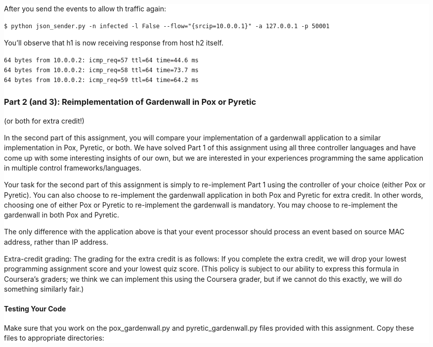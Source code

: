 
After you send the events to allow th traffic again:
``` shell
$ python json_sender.py -n infected -l False --flow="{srcip=10.0.0.1}" -a 127.0.0.1 -p 50001
```


You’ll observe that h1 is now receiving response from host h2 itself.

```
64 bytes from 10.0.0.2: icmp_req=57 ttl=64 time=44.6 ms
64 bytes from 10.0.0.2: icmp_req=58 ttl=64 time=73.7 ms
64 bytes from 10.0.0.2: icmp_req=59 ttl=64 time=64.2 ms
```

### Part 2 (and 3): Reimplementation of Gardenwall in Pox or Pyretic
(or both for extra credit!)

<span></span>

<span>In the second part of this assignment, you will compare your implementation of a gardenwall application to a similar implementation in Pox, Pyretic, or both.  We have solved Part 1 of this assignment using all three controller languages and have come up with some interesting insights of our own, but we are interested in your experiences programming the same application in multiple control frameworks/languages.</span>

<span></span>

<span>Your task for the second part of this assignment is simply to re-implement Part 1 using the controller of your choice (either Pox or Pyretic).  </span><span class="c27">You can also choose to re-implement the gardenwall application in both Pox and Pyretic for extra credit.</span><span>  In other words, choosing one of either Pox or Pyretic to re-implement the gardenwall is mandatory.  You may choose to re-implement the gardenwall in both Pox and Pyretic.  </span>

<span></span>

<span class="c3">The only difference with the application above is that your event processor should process an event based on source MAC address, rather than IP address.</span>

<span></span>

<span class="c3">Extra-credit grading:</span><span> The grading for the extra credit is as follows: If you complete the extra credit, we will drop your lowest programming assignment score and your lowest quiz score.  (This policy is subject to our ability to express this formula in Coursera’s graders; we think we can implement this using the Coursera grader, but if we cannot do this exactly, we will do something similarly fair.)</span>

<span></span>

#### <span class="c35 c2 c3">Testing Your Code</span>

<span></span>

<span>Make sure that you work on the</span> <span class="c4">pox_g</span><span class="c4">ardenwall</span><span class="c4">.py and pyretic_</span><span class="c4">gardenwall</span><span class="c4">.py</span> <span>files provided with this assignment. Copy these files to appropriate directories:</span>
